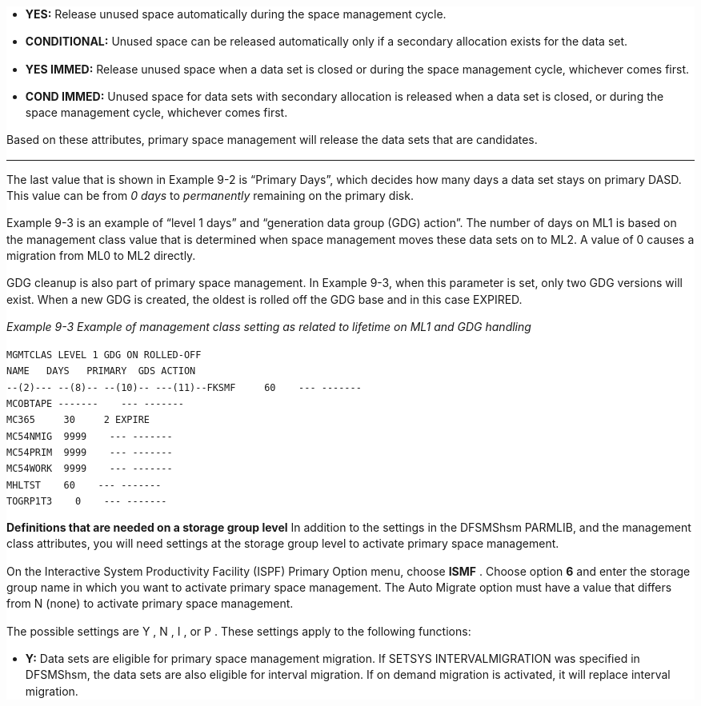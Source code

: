 - **YES:** Release unused space automatically during the space management
cycle.

- **CONDITIONAL:** Unused space can be released automatically only if a secondary
allocation exists for the data set.

- **YES IMMED:** Release unused space when a data set is closed or during the space
management cycle, whichever comes first.

- **COND IMMED:** Unused space for data sets with secondary allocation is released
when a data set is closed, or during the space management cycle,
whichever comes first.

Based on these attributes, primary space management will release the data sets that are
candidates.


-----

The last value that is shown in Example 9-2 is “Primary Days”, which decides
how many days a data set stays on primary DASD. This value can be from _0 days_ to
_permanently_ remaining on the primary disk.

Example 9-3 is an example of “level 1 days” and “generation data group (GDG) action”. The
number of days on ML1 is based on the management class value that is determined when
space management moves these data sets on to ML2. A value of 0 causes a migration from
ML0 to ML2 directly.

GDG cleanup is also part of primary space management. In Example 9-3, when this
parameter is set, only two GDG versions will exist. When a new GDG is created, the oldest is
rolled off the GDG base and in this case EXPIRED.

_Example 9-3  Example of management class setting as related to lifetime on ML1 and GDG handling_

    MGMTCLAS LEVEL 1 GDG ON ROLLED-OFF
    NAME   DAYS   PRIMARY  GDS ACTION
    --(2)--- --(8)-- --(10)-- ---(11)--FKSMF     60    --- -------
    MCOBTAPE -------    --- -------
    MC365     30     2 EXPIRE
    MC54NMIG  9999    --- -------
    MC54PRIM  9999    --- -------
    MC54WORK  9999    --- -------
    MHLTST    60    --- -------
    TOGRP1T3    0    --- -------

**Definitions that are needed on a storage group level**
In addition to the settings in the DFSMShsm PARMLIB, and the management class attributes,
you will need settings at the storage group level to activate primary space management.

On the Interactive System Productivity Facility (ISPF) Primary Option menu, choose **ISMF** .
Choose option **6** and enter the storage group name in which you want to activate primary
space management. The Auto Migrate option must have a value that differs from N (none) to
activate primary space management.

The possible settings are Y , N , I , or P . These settings apply to the following functions:

- **Y:** Data sets are eligible for primary space management migration. If
SETSYS INTERVALMIGRATION was specified in DFSMShsm, the
data sets are also eligible for interval migration. If on demand
migration is activated, it will replace interval migration.

